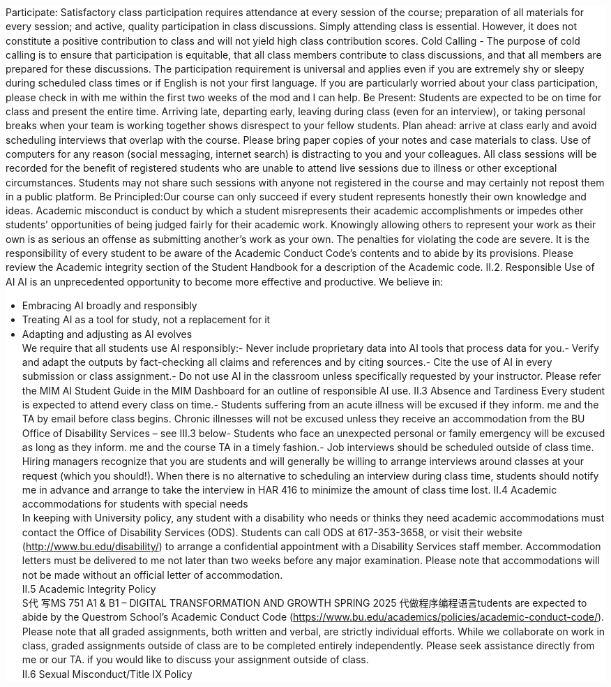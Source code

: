 Participate: Satisfactory class participation requires attendance at every session of the course; preparation of all materials for every session; and active, quality participation in class discussions. Simply attending class is essential.    However, it does not constitute a positive contribution to class and will not yield high class contribution scores. 
Cold Calling   -   The purpose of cold calling is to ensure that participation is equitable, that all class members contribute to class discussions, and that all members are prepared for these discussions. The participation requirement is universal and applies even if you are extremely shy or sleepy during scheduled class times or if English is not your first language. If you are particularly worried about your class participation, please check in with me within the first two weeks of the mod and I can help.
Be Present:
Students are expected to be on time for class and present the entire time. Arriving late, departing early, leaving during class (even for an interview), or taking personal breaks when your team is working together shows disrespect to your fellow students. Plan ahead: arrive at class early and avoid scheduling interviews that overlap with the course.
Please bring paper copies of your notes and case materials to class. Use of computers for any reason (social messaging, internet search) is distracting to you and your colleagues. All class sessions will be recorded for the benefit of registered students who are unable to attend live sessions due to illness or other exceptional circumstances. Students may not share such sessions with anyone not registered in the course and may certainly not repost them in a public platform.
Be Principled:Our course can only succeed if every student represents honestly their own knowledge and ideas. Academic misconduct is conduct by which a student misrepresents their academic accomplishments or impedes other students’ opportunities of being judged fairly for their academic work. Knowingly allowing others to represent your work as their own is as serious an offense as submitting another’s work as your own. The penalties for violating the code are severe.
It is the responsibility of every student to be aware of the Academic Conduct Code’s contents and to abide by its provisions. Please review the Academic integrity section of the Student Handbook for a description of the Academic code.
II.2. Responsible Use of AI
AI is an unprecedented opportunity to become more effective and productive. We believe in:
- Embracing AI broadly and responsibly
- Treating AI as a tool for study, not a replacement for it
- Adapting and adjusting as AI evolves   
We require that all students use AI responsibly:-   Never include proprietary data into AI tools that process data for you.-   Verify and adapt the outputs by fact-checking all claims and references and by citing sources.-   Cite the use of AI in every submission or class assignment.-   Do not use AI in the classroom unless specifically requested by your instructor.
Please refer the MIM AI Student Guide in the MIM Dashboard for an outline of responsible AI use.
II.3   Absence and Tardiness
Every student is expected to attend every class on time.-   Students suffering from an acute illness will be excused if they inform. me and the TA by email before class begins. Chronic illnesses will not be excused unless they receive an accommodation from the BU Office of Disability Services – see III.3   below-   Students who face an unexpected personal or family emergency will be excused as long as they inform. me and the course TA in a timely fashion.-   Job interviews should be scheduled outside of class time. Hiring managers recognize that you are students and will generally be willing to arrange interviews around classes at your request (which you should!). When there is no alternative   to scheduling an interview during class time, students should notify me in advance and arrange to take the interview in HAR 416 to minimize the amount of class time lost.
II.4 Academic accommodations for students with special needs    
In keeping with University policy, any student with a disability who needs or thinks they need academic accommodations must contact the Office of Disability Services (ODS). Students can call ODS at 617-353-3658, or visit their website (http://www.bu.edu/disability/) to arrange a confidential appointment with a Disability Services staff member. Accommodation letters must be delivered to me not later than two weeks before any major examination. Please note that accommodations will not be made without an official letter of accommodation.      
II.5 Academic Integrity Policy      
S代 写MS 751 A1 & B1 – DIGITAL TRANSFORMATION AND GROWTH SPRING 2025
代做程序编程语言tudents are expected to abide by the Questrom School’s Academic Conduct Code (https://www.bu.edu/academics/policies/academic-conduct-code/).      
Please note that all graded assignments, both written and verbal, are strictly individual efforts. While we collaborate on work in class, graded assignments outside of class are to be completed entirely independently. Please seek assistance directly from me or our TA. if you would like to discuss your assignment outside of class.      
II.6 Sexual Misconduct/Title IX Policy      